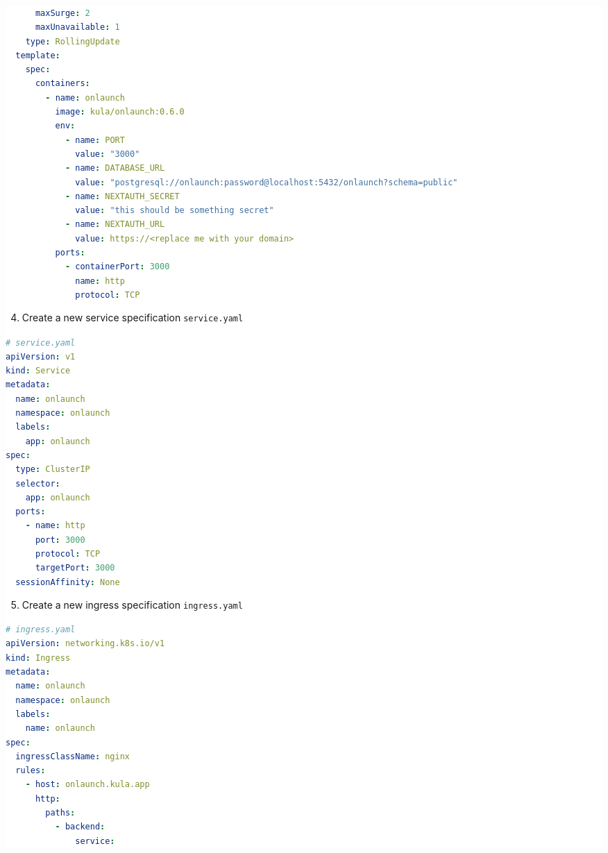 ```yaml
      maxSurge: 2
      maxUnavailable: 1
    type: RollingUpdate
  template:
    spec:
      containers:
        - name: onlaunch
          image: kula/onlaunch:0.6.0
          env:
            - name: PORT
              value: "3000"
            - name: DATABASE_URL
              value: "postgresql://onlaunch:password@localhost:5432/onlaunch?schema=public"
            - name: NEXTAUTH_SECRET
              value: "this should be something secret"
            - name: NEXTAUTH_URL
              value: https://<replace me with your domain>
          ports:
            - containerPort: 3000
              name: http
              protocol: TCP
```

4. Create a new service specification `service.yaml`

```yaml
# service.yaml
apiVersion: v1
kind: Service
metadata:
  name: onlaunch
  namespace: onlaunch
  labels:
    app: onlaunch
spec:
  type: ClusterIP
  selector:
    app: onlaunch
  ports:
    - name: http
      port: 3000
      protocol: TCP
      targetPort: 3000
  sessionAffinity: None
```

5. Create a new ingress specification `ingress.yaml`

```yaml
# ingress.yaml
apiVersion: networking.k8s.io/v1
kind: Ingress
metadata:
  name: onlaunch
  namespace: onlaunch
  labels:
    name: onlaunch
spec:
  ingressClassName: nginx
  rules:
    - host: onlaunch.kula.app
      http:
        paths:
          - backend:
              service:
```